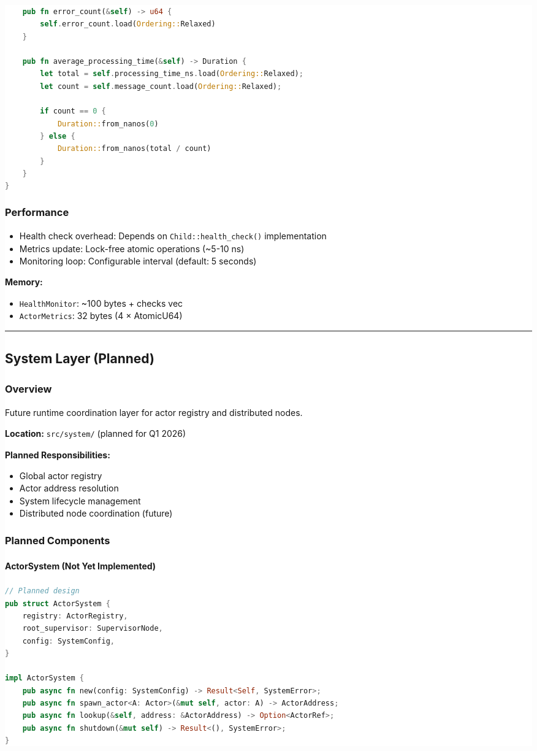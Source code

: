 ```rust
    pub fn error_count(&self) -> u64 {
        self.error_count.load(Ordering::Relaxed)
    }

    pub fn average_processing_time(&self) -> Duration {
        let total = self.processing_time_ns.load(Ordering::Relaxed);
        let count = self.message_count.load(Ordering::Relaxed);
        
        if count == 0 {
            Duration::from_nanos(0)
        } else {
            Duration::from_nanos(total / count)
        }
    }
}
```

### Performance

- Health check overhead: Depends on `Child::health_check()` implementation
- Metrics update: Lock-free atomic operations (~5-10 ns)
- Monitoring loop: Configurable interval (default: 5 seconds)

**Memory:**
- `HealthMonitor`: ~100 bytes + checks vec
- `ActorMetrics`: 32 bytes (4 × AtomicU64)

---

## System Layer (Planned)

### Overview

Future runtime coordination layer for actor registry and distributed nodes.

**Location:** `src/system/` (planned for Q1 2026)

**Planned Responsibilities:**
- Global actor registry
- Actor address resolution
- System lifecycle management
- Distributed node coordination (future)

### Planned Components

#### ActorSystem (Not Yet Implemented)

```rust
// Planned design
pub struct ActorSystem {
    registry: ActorRegistry,
    root_supervisor: SupervisorNode,
    config: SystemConfig,
}

impl ActorSystem {
    pub async fn new(config: SystemConfig) -> Result<Self, SystemError>;
    pub async fn spawn_actor<A: Actor>(&mut self, actor: A) -> ActorAddress;
    pub async fn lookup(&self, address: &ActorAddress) -> Option<ActorRef>;
    pub async fn shutdown(&mut self) -> Result<(), SystemError>;
}
```
